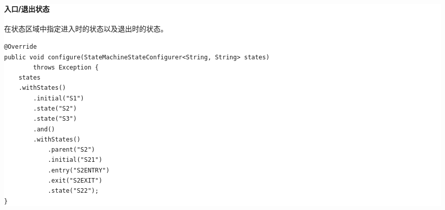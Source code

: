 
#### 入口/退出状态
在状态区域中指定进入时的状态以及退出时的状态。

    @Override
    public void configure(StateMachineStateConfigurer<String, String> states)
            throws Exception {
        states
        .withStates()
            .initial("S1")
            .state("S2")
            .state("S3")
            .and()
            .withStates()
                .parent("S2")
                .initial("S21")
                .entry("S2ENTRY")
                .exit("S2EXIT")
                .state("S22");
    }